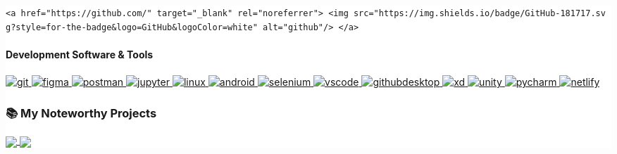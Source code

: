     <a href="https://github.com/" target="_blank" rel="noreferrer"> <img src="https://img.shields.io/badge/GitHub-181717.svg?style=for-the-badge&logo=GitHub&logoColor=white" alt="github"/> </a>

<h4 align="left">Development Software & Tools</h4>  
    <!-- Git -->
    <a href="https://git-scm.com/" target="_blank" rel="noreferrer"> <img src="https://img.shields.io/badge/Git-F05032.svg?style=for-the-badge&logo=Git&logoColor=white" alt="git" /> </a> 
    <!-- Figma -->
    <a href="https://www.figma.com/" target="_blank" rel="noreferrer"> <img src="https://img.shields.io/badge/Figma-F24E1E.svg?style=for-the-badge&logo=Figma&logoColor=white" alt="figma"/> </a>    
    <!-- Postman -->
    <a href="https://postman.com" target="_blank" rel="noreferrer"> <img src="https://img.shields.io/badge/Postman-FF6C37.svg?style=for-the-badge&logo=Postman&logoColor=white" alt="postman"/> </a>
    <!--Jupyter-->
    <a href="https://jupyter.org/" target="_blank" rel="noreferrer"> <img src="https://img.shields.io/badge/Jupyter-F37626.svg?style=for-the-badge&logo=Jupyter&logoColor=white" alt="jupyter"/> </a> 
    <!-- Linux -->
    <a href="https://www.linux.org/" target="_blank" rel="noreferrer"> <img src="https://img.shields.io/badge/Linux-FCC624.svg?style=for-the-badge&logo=Linux&logoColor=black" alt="linux"/> </a>
    <!-- Android  -->
    <a href="https://developer.android.com" target="_blank" rel="noreferrer"> <img src="https://img.shields.io/badge/Android%20Studio-3DDC84.svg?style=for-the-badge&logo=android&logoColor=white" alt="android"/> </a>
    <!-- Selenium -->
    <a href="https://www.selenium.dev" target="_blank" rel="noreferrer"> <img src="https://img.shields.io/badge/Selenium-43B02A.svg?style=for-the-badge&logo=Selenium&logoColor=white" alt="selenium" /> </a> 
    <!-- Visual Studio Code -->
    <a href="https://code.visualstudio.com/" target="_blank" rel="noreferrer"> <img src="https://img.shields.io/badge/Visual%20Studio%20Code-007ACC.svg?style=for-the-badge&logo=visual-studio-code&logoColor=white" alt="vscode"/> </a>
    <!--GitHub Desktop-->
    <a href="https://desktop.github.com/" target="_blank" rel="noreferrer"> <img src="https://img.shields.io/badge/github%20desktop-6A2288?style=for-the-badge&logo=github&logoColor=white" alt="githubdesktop"/> </a>
    <!-- XD -->
    <a href="https://www.adobe.com/products/xd.html" target="_blank" rel="noreferrer"> <img src="https://img.shields.io/badge/Adobe%20XD-FF61F6.svg?style=for-the-badge&logo=Adobe-XD&logoColor=white" alt="xd"/> </a>
    <!-- Unity -->
    <a href="https://unity.com/" target="_blank" rel="noreferrer"> <img src="https://img.shields.io/badge/Unity-FFFFFF.svg?style=for-the-badge&logo=Unity&logoColor=black" alt="unity"/> </a> 
    <!--PyCharm-->
    <a href="https://www.jetbrains.com/pycharm/" target="_blank" rel="noreferrer"> <img src="https://img.shields.io/badge/PyCharm-000000.svg?style=for-the-badge&logo=PyCharm&logoColor=white" alt="pycharm"/> </a>
    <!-- Netlify -->
    <a href="https://www.netlify.com/" target="_blank" rel="noreferrer"> <img src="https://img.shields.io/badge/Netlify-00C7B7.svg?style=for-the-badge&logo=Netlify&logoColor=white" alt="netlify"/> </a>
    

<h3 align="left">📚 My Noteworthy Projects</h3>

<a href="https://github.com/jeezusplays/is460-g2">
  <img align="center" src="https://github-readme-stats-beta-brown.vercel.app/api/pin/?username=soonann&repo=noise-solulu&theme=github_dark" />
</a>
<a href="https://github.com/jeezusplays/IS212-G6T6">
  <img align="center" src="https://github-readme-stats-beta-brown.vercel.app/api/pin/?username=jeezusplays&repo=IS212-G6T6&theme=github_dark" />
</a>



<br>

<picture>
  <source media="(prefers-color-scheme: dark)" srcset="https://raw.githubusercontent.com/jeezusplays/jeezusplays/output/github-contribution-grid-snake-dark.svg">
  <source media="(prefers-color-scheme: light)" srcset="https://raw.githubusercontent.com/jeezusplays/jeezusplays/output/github-contribution-grid-snake.svg">